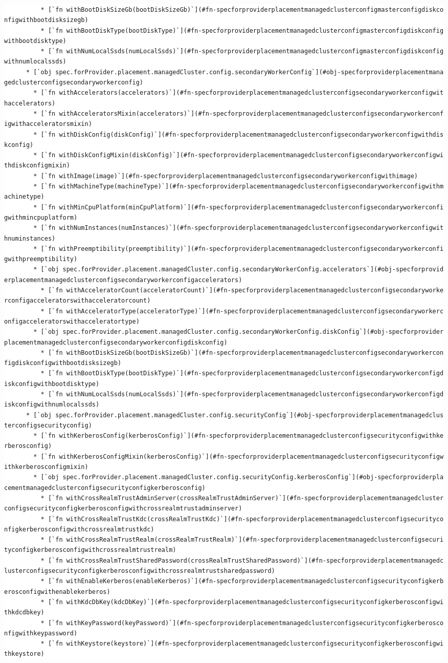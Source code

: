               * [`fn withBootDiskSizeGb(bootDiskSizeGb)`](#fn-specforproviderplacementmanagedclusterconfigmasterconfigdiskconfigwithbootdisksizegb)
              * [`fn withBootDiskType(bootDiskType)`](#fn-specforproviderplacementmanagedclusterconfigmasterconfigdiskconfigwithbootdisktype)
              * [`fn withNumLocalSsds(numLocalSsds)`](#fn-specforproviderplacementmanagedclusterconfigmasterconfigdiskconfigwithnumlocalssds)
          * [`obj spec.forProvider.placement.managedCluster.config.secondaryWorkerConfig`](#obj-specforproviderplacementmanagedclusterconfigsecondaryworkerconfig)
            * [`fn withAccelerators(accelerators)`](#fn-specforproviderplacementmanagedclusterconfigsecondaryworkerconfigwithaccelerators)
            * [`fn withAcceleratorsMixin(accelerators)`](#fn-specforproviderplacementmanagedclusterconfigsecondaryworkerconfigwithacceleratorsmixin)
            * [`fn withDiskConfig(diskConfig)`](#fn-specforproviderplacementmanagedclusterconfigsecondaryworkerconfigwithdiskconfig)
            * [`fn withDiskConfigMixin(diskConfig)`](#fn-specforproviderplacementmanagedclusterconfigsecondaryworkerconfigwithdiskconfigmixin)
            * [`fn withImage(image)`](#fn-specforproviderplacementmanagedclusterconfigsecondaryworkerconfigwithimage)
            * [`fn withMachineType(machineType)`](#fn-specforproviderplacementmanagedclusterconfigsecondaryworkerconfigwithmachinetype)
            * [`fn withMinCpuPlatform(minCpuPlatform)`](#fn-specforproviderplacementmanagedclusterconfigsecondaryworkerconfigwithmincpuplatform)
            * [`fn withNumInstances(numInstances)`](#fn-specforproviderplacementmanagedclusterconfigsecondaryworkerconfigwithnuminstances)
            * [`fn withPreemptibility(preemptibility)`](#fn-specforproviderplacementmanagedclusterconfigsecondaryworkerconfigwithpreemptibility)
            * [`obj spec.forProvider.placement.managedCluster.config.secondaryWorkerConfig.accelerators`](#obj-specforproviderplacementmanagedclusterconfigsecondaryworkerconfigaccelerators)
              * [`fn withAcceleratorCount(acceleratorCount)`](#fn-specforproviderplacementmanagedclusterconfigsecondaryworkerconfigacceleratorswithacceleratorcount)
              * [`fn withAcceleratorType(acceleratorType)`](#fn-specforproviderplacementmanagedclusterconfigsecondaryworkerconfigacceleratorswithacceleratortype)
            * [`obj spec.forProvider.placement.managedCluster.config.secondaryWorkerConfig.diskConfig`](#obj-specforproviderplacementmanagedclusterconfigsecondaryworkerconfigdiskconfig)
              * [`fn withBootDiskSizeGb(bootDiskSizeGb)`](#fn-specforproviderplacementmanagedclusterconfigsecondaryworkerconfigdiskconfigwithbootdisksizegb)
              * [`fn withBootDiskType(bootDiskType)`](#fn-specforproviderplacementmanagedclusterconfigsecondaryworkerconfigdiskconfigwithbootdisktype)
              * [`fn withNumLocalSsds(numLocalSsds)`](#fn-specforproviderplacementmanagedclusterconfigsecondaryworkerconfigdiskconfigwithnumlocalssds)
          * [`obj spec.forProvider.placement.managedCluster.config.securityConfig`](#obj-specforproviderplacementmanagedclusterconfigsecurityconfig)
            * [`fn withKerberosConfig(kerberosConfig)`](#fn-specforproviderplacementmanagedclusterconfigsecurityconfigwithkerberosconfig)
            * [`fn withKerberosConfigMixin(kerberosConfig)`](#fn-specforproviderplacementmanagedclusterconfigsecurityconfigwithkerberosconfigmixin)
            * [`obj spec.forProvider.placement.managedCluster.config.securityConfig.kerberosConfig`](#obj-specforproviderplacementmanagedclusterconfigsecurityconfigkerberosconfig)
              * [`fn withCrossRealmTrustAdminServer(crossRealmTrustAdminServer)`](#fn-specforproviderplacementmanagedclusterconfigsecurityconfigkerberosconfigwithcrossrealmtrustadminserver)
              * [`fn withCrossRealmTrustKdc(crossRealmTrustKdc)`](#fn-specforproviderplacementmanagedclusterconfigsecurityconfigkerberosconfigwithcrossrealmtrustkdc)
              * [`fn withCrossRealmTrustRealm(crossRealmTrustRealm)`](#fn-specforproviderplacementmanagedclusterconfigsecurityconfigkerberosconfigwithcrossrealmtrustrealm)
              * [`fn withCrossRealmTrustSharedPassword(crossRealmTrustSharedPassword)`](#fn-specforproviderplacementmanagedclusterconfigsecurityconfigkerberosconfigwithcrossrealmtrustsharedpassword)
              * [`fn withEnableKerberos(enableKerberos)`](#fn-specforproviderplacementmanagedclusterconfigsecurityconfigkerberosconfigwithenablekerberos)
              * [`fn withKdcDbKey(kdcDbKey)`](#fn-specforproviderplacementmanagedclusterconfigsecurityconfigkerberosconfigwithkdcdbkey)
              * [`fn withKeyPassword(keyPassword)`](#fn-specforproviderplacementmanagedclusterconfigsecurityconfigkerberosconfigwithkeypassword)
              * [`fn withKeystore(keystore)`](#fn-specforproviderplacementmanagedclusterconfigsecurityconfigkerberosconfigwithkeystore)
